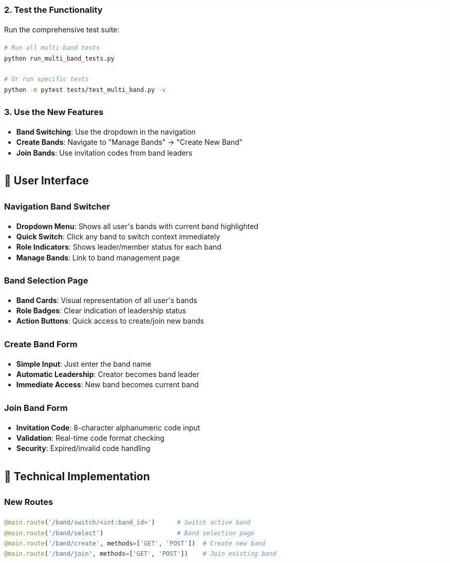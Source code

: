 ### 2. Test the Functionality
Run the comprehensive test suite:

```bash
# Run all multi-band tests
python run_multi_band_tests.py

# Or run specific tests
python -m pytest tests/test_multi_band.py -v
```

### 3. Use the New Features
- **Band Switching**: Use the dropdown in the navigation
- **Create Bands**: Navigate to "Manage Bands" → "Create New Band"
- **Join Bands**: Use invitation codes from band leaders

## 📱 User Interface

### Navigation Band Switcher
- **Dropdown Menu**: Shows all user's bands with current band highlighted
- **Quick Switch**: Click any band to switch context immediately
- **Role Indicators**: Shows leader/member status for each band
- **Manage Bands**: Link to band management page

### Band Selection Page
- **Band Cards**: Visual representation of all user's bands
- **Role Badges**: Clear indication of leadership status
- **Action Buttons**: Quick access to create/join new bands

### Create Band Form
- **Simple Input**: Just enter the band name
- **Automatic Leadership**: Creator becomes band leader
- **Immediate Access**: New band becomes current band

### Join Band Form
- **Invitation Code**: 8-character alphanumeric code input
- **Validation**: Real-time code format checking
- **Security**: Expired/invalid code handling

## 🔧 Technical Implementation

### New Routes
```python
@main.route('/band/switch/<int:band_id>')      # Switch active band
@main.route('/band/select')                    # Band selection page
@main.route('/band/create', methods=['GET', 'POST'])  # Create new band
@main.route('/band/join', methods=['GET', 'POST'])    # Join existing band
```
